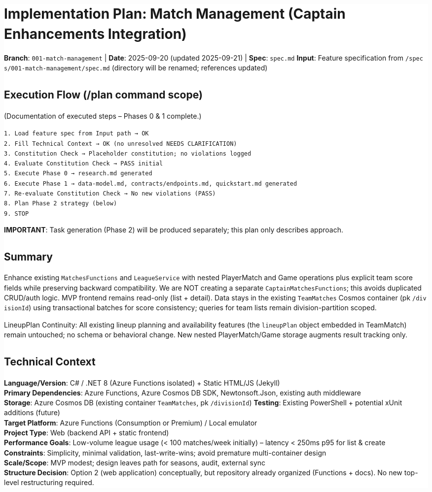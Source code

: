 # Implementation Plan: Match Management (Captain Enhancements Integration)

**Branch**: `001-match-management` | **Date**: 2025-09-20 (updated 2025-09-21) | **Spec**: `spec.md`
**Input**: Feature specification from `/specs/001-match-management/spec.md` (directory will be renamed; references updated)

## Execution Flow (/plan command scope)

(Documentation of executed steps – Phases 0 & 1 complete.)

```text
1. Load feature spec from Input path → OK
2. Fill Technical Context → OK (no unresolved NEEDS CLARIFICATION)
3. Constitution Check → Placeholder constitution; no violations logged
4. Evaluate Constitution Check → PASS initial
5. Execute Phase 0 → research.md generated
6. Execute Phase 1 → data-model.md, contracts/endpoints.md, quickstart.md generated
7. Re-evaluate Constitution Check → No new violations (PASS)
8. Plan Phase 2 strategy (below)
9. STOP
```

**IMPORTANT**: Task generation (Phase 2) will be produced separately; this plan only describes approach.

## Summary

Enhance existing `MatchesFunctions` and `LeagueService` with nested PlayerMatch and Game operations plus explicit team score fields while preserving backward compatibility. We are NOT creating a separate `CaptainMatchesFunctions`; this avoids duplicated CRUD/auth logic. MVP frontend remains read-only (list + detail). Data stays in the existing `TeamMatches` Cosmos container (pk `/divisionId`) using transactional batches for score consistency; queries for team lists remain division-partition scoped.

LineupPlan Continuity: All existing lineup planning and availability features (the `lineupPlan` object embedded in TeamMatch) remain untouched; no schema or behavioral change. New nested PlayerMatch/Game storage augments result tracking only.

## Technical Context

**Language/Version**: C# / .NET 8 (Azure Functions isolated) + Static HTML/JS (Jekyll)  
**Primary Dependencies**: Azure Functions, Azure Cosmos DB SDK, Newtonsoft.Json, existing auth middleware  
**Storage**: Azure Cosmos DB (existing container `TeamMatches`, pk `/divisionId`)
**Testing**: Existing PowerShell + potential xUnit additions (future)  
**Target Platform**: Azure Functions (Consumption or Premium) / Local emulator  
**Project Type**: Web (backend API + static frontend)  
**Performance Goals**: Low-volume league usage (< 100 matches/week initially) – latency < 250ms p95 for list & create  
**Constraints**: Simplicity, minimal validation, last-write-wins; avoid premature multi-container design  
**Scale/Scope**: MVP modest; design leaves path for seasons, audit, external sync  
**Structure Decision**: Option 2 (web application) conceptually, but repository already organized (Functions + docs). No new top-level restructuring required.
